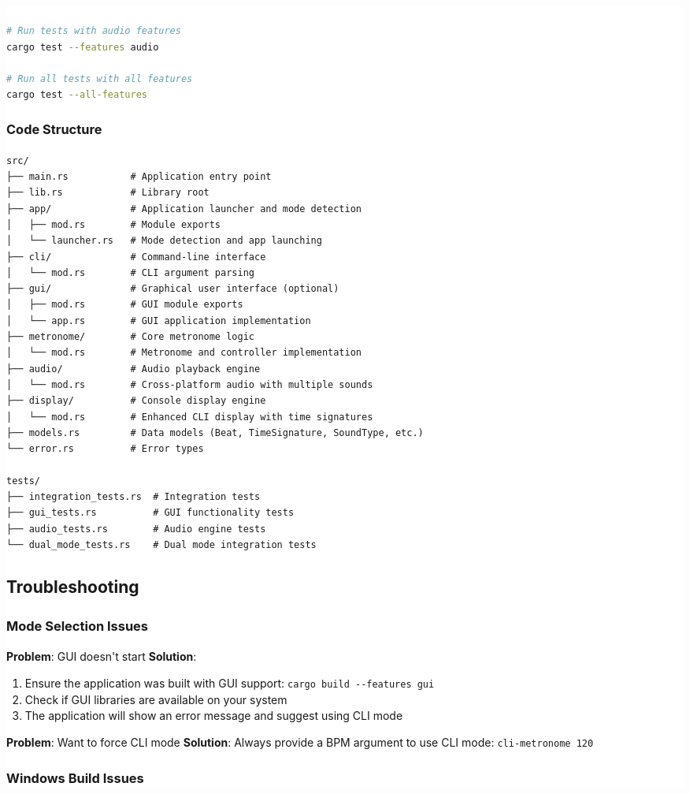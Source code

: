 ```bash

# Run tests with audio features
cargo test --features audio

# Run all tests with all features
cargo test --all-features
```

### Code Structure

```
src/
├── main.rs           # Application entry point
├── lib.rs            # Library root
├── app/              # Application launcher and mode detection
│   ├── mod.rs        # Module exports
│   └── launcher.rs   # Mode detection and app launching
├── cli/              # Command-line interface
│   └── mod.rs        # CLI argument parsing
├── gui/              # Graphical user interface (optional)
│   ├── mod.rs        # GUI module exports
│   └── app.rs        # GUI application implementation
├── metronome/        # Core metronome logic
│   └── mod.rs        # Metronome and controller implementation
├── audio/            # Audio playback engine
│   └── mod.rs        # Cross-platform audio with multiple sounds
├── display/          # Console display engine
│   └── mod.rs        # Enhanced CLI display with time signatures
├── models.rs         # Data models (Beat, TimeSignature, SoundType, etc.)
└── error.rs          # Error types

tests/
├── integration_tests.rs  # Integration tests
├── gui_tests.rs          # GUI functionality tests
├── audio_tests.rs        # Audio engine tests
└── dual_mode_tests.rs    # Dual mode integration tests
```

## Troubleshooting

### Mode Selection Issues

**Problem**: GUI doesn't start
**Solution**: 
1. Ensure the application was built with GUI support: `cargo build --features gui`
2. Check if GUI libraries are available on your system
3. The application will show an error message and suggest using CLI mode

**Problem**: Want to force CLI mode
**Solution**: Always provide a BPM argument to use CLI mode: `cli-metronome 120`

### Windows Build Issues
